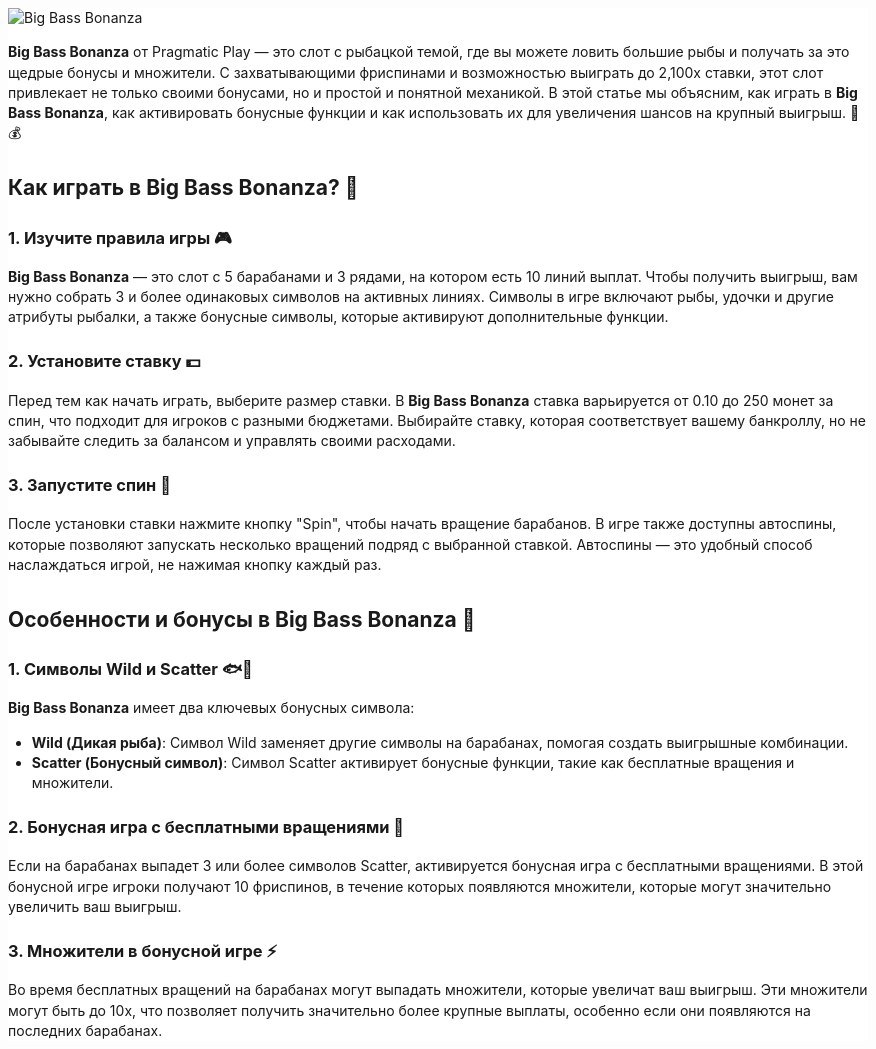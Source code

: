 ![Big Bass Bonanza](https://i.pinimg.com/originals/76/fc/57/76fc57a7c1d5d9d0fd7fa29316c36f6e.jpg)

**Big Bass Bonanza** от Pragmatic Play — это слот с рыбацкой темой, где вы можете ловить большие рыбы и получать за это щедрые бонусы и множители. С захватывающими фриспинами и возможностью выиграть до 2,100x ставки, этот слот привлекает не только своими бонусами, но и простой и понятной механикой. В этой статье мы объясним, как играть в **Big Bass Bonanza**, как активировать бонусные функции и как использовать их для увеличения шансов на крупный выигрыш. 🎣💰

## Как играть в Big Bass Bonanza? 🧐

### 1. Изучите правила игры 🎮

**Big Bass Bonanza** — это слот с 5 барабанами и 3 рядами, на котором есть 10 линий выплат. Чтобы получить выигрыш, вам нужно собрать 3 и более одинаковых символов на активных линиях. Символы в игре включают рыбы, удочки и другие атрибуты рыбалки, а также бонусные символы, которые активируют дополнительные функции.

### 2. Установите ставку 💵

Перед тем как начать играть, выберите размер ставки. В **Big Bass Bonanza** ставка варьируется от 0.10 до 250 монет за спин, что подходит для игроков с разными бюджетами. Выбирайте ставку, которая соответствует вашему банкроллу, но не забывайте следить за балансом и управлять своими расходами.

### 3. Запустите спин 🎰

После установки ставки нажмите кнопку "Spin", чтобы начать вращение барабанов. В игре также доступны автоспины, которые позволяют запускать несколько вращений подряд с выбранной ставкой. Автоспины — это удобный способ наслаждаться игрой, не нажимая кнопку каждый раз.

## Особенности и бонусы в Big Bass Bonanza 🎁

### 1. Символы Wild и Scatter 🐟🎣

**Big Bass Bonanza** имеет два ключевых бонусных символа:

- **Wild (Дикая рыба)**: Символ Wild заменяет другие символы на барабанах, помогая создать выигрышные комбинации.
- **Scatter (Бонусный символ)**: Символ Scatter активирует бонусные функции, такие как бесплатные вращения и множители.

### 2. Бонусная игра с бесплатными вращениями 🎁

Если на барабанах выпадет 3 или более символов Scatter, активируется бонусная игра с бесплатными вращениями. В этой бонусной игре игроки получают 10 фриспинов, в течение которых появляются множители, которые могут значительно увеличить ваш выигрыш.

### 3. Множители в бонусной игре ⚡

Во время бесплатных вращений на барабанах могут выпадать множители, которые увеличат ваш выигрыш. Эти множители могут быть до 10x, что позволяет получить значительно более крупные выплаты, особенно если они появляются на последних барабанах.

